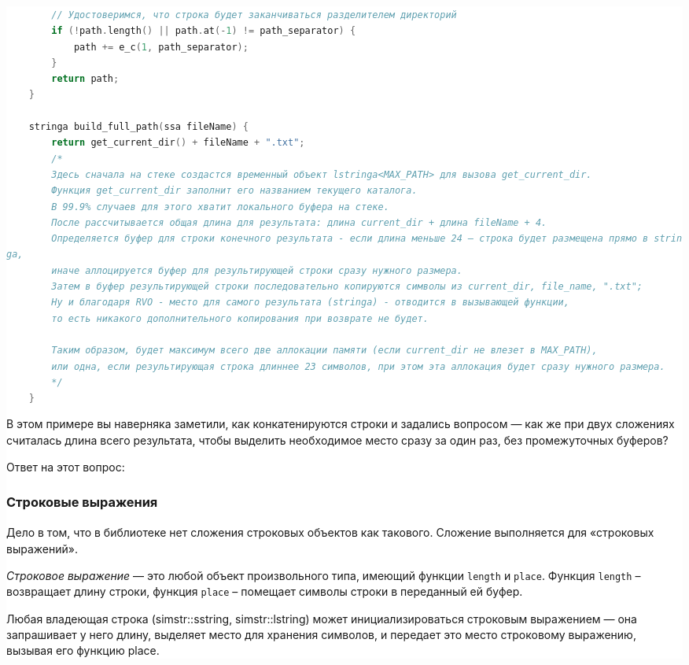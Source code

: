```cpp
        // Удостоверимся, что строка будет заканчиваться разделителем директорий
        if (!path.length() || path.at(-1) != path_separator) {
            path += e_c(1, path_separator);
        }
        return path;
    }

    stringa build_full_path(ssa fileName) {
        return get_current_dir() + fileName + ".txt";
        /*
        Здесь сначала на стеке создастся временный объект lstringa<MAX_PATH> для вызова get_current_dir.
        Функция get_current_dir заполнит его названием текущего каталога.
        В 99.9% случаев для этого хватит локального буфера на стеке.
        После рассчитывается общая длина для результата: длина current_dir + длина fileName + 4.
        Определяется буфер для строки конечного результата - если длина меньше 24 — строка будет размещена прямо в stringa,
        иначе аллоцируется буфер для результирующей строки сразу нужного размера.
        Затем в буфер результирующей строки последовательно копируются символы из current_dir, file_name, ".txt";
        Ну и благодаря RVO - место для самого результата (stringa) - отводится в вызывающей функции,
        то есть никакого дополнительного копирования при возврате не будет.

        Таким образом, будет максимум всего две аллокации памяти (если current_dir не влезет в MAX_PATH),
        или одна, если результирующая строка длиннее 23 символов, при этом эта аллокация будет сразу нужного размера.
        */
    }
```

В этом примере вы наверняка заметили, как конкатенируются строки и задались вопросом — как же при двух сложениях считалась
длина всего результата, чтобы выделить необходимое место сразу за один раз, без промежуточных буферов?

Ответ на этот вопрос:

### Строковые выражения
Дело в том, что в библиотеке нет сложения строковых объектов как такового. Сложение выполняется для «строковых выражений».

*Строковое выражение* — это любой объект произвольного типа, имеющий функции `length` и `place`.
Функция `length` – возвращает длину строки, функция `place` – помещает символы строки в переданный ей буфер.

Любая владеющая строка (simstr::sstring, simstr::lstring) может инициализироваться строковым выражением — она запрашивает у него длину,
выделяет место для хранения символов, и передает это место строковому выражению, вызывая его функцию place.
